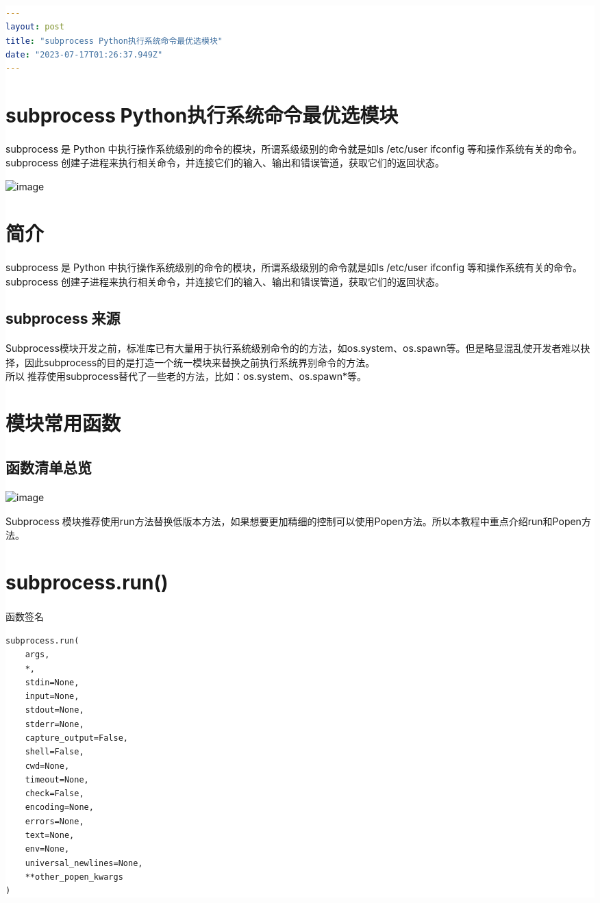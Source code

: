 ```yaml
---
layout: post
title: "subprocess Python执行系统命令最优选模块"
date: "2023-07-17T01:26:37.949Z"
---
```

subprocess Python执行系统命令最优选模块
============================

subprocess 是 Python 中执行操作系统级别的命令的模块，所谓系级级别的命令就是如ls /etc/user ifconfig 等和操作系统有关的命令。 subprocess 创建子进程来执行相关命令，并连接它们的输入、输出和错误管道，获取它们的返回状态。

![image](https://img2023.cnblogs.com/blog/1060878/202307/1060878-20230716164553587-322348349.png)

简介
==

subprocess 是 Python 中执行操作系统级别的命令的模块，所谓系级级别的命令就是如ls /etc/user ifconfig 等和操作系统有关的命令。  
subprocess 创建子进程来执行相关命令，并连接它们的输入、输出和错误管道，获取它们的返回状态。

subprocess 来源
-------------

Subprocess模块开发之前，标准库已有大量用于执行系统级别命令的的方法，如os.system、os.spawn等。但是略显混乱使开发者难以抉择，因此subprocess的目的是打造一个统一模块来替换之前执行系统界别命令的方法。  
所以 推荐使用subprocess替代了一些老的方法，比如：os.system、os.spawn\*等。

模块常用函数
======

函数清单总览
------

![image](https://img2023.cnblogs.com/blog/1060878/202307/1060878-20230716162704333-1328201306.png)

Subprocess 模块推荐使用run方法替换低版本方法，如果想要更加精细的控制可以使用Popen方法。所以本教程中重点介绍run和Popen方法。

subprocess.run()
================

函数签名

    subprocess.run(
        args, 
        *, 
        stdin=None, 
        input=None, 
        stdout=None, 
        stderr=None, 
        capture_output=False, 
        shell=False, 
        cwd=None, 
        timeout=None, 
        check=False, 
        encoding=None, 
        errors=None, 
        text=None, 
        env=None, 
        universal_newlines=None, 
        **other_popen_kwargs
    )
    
